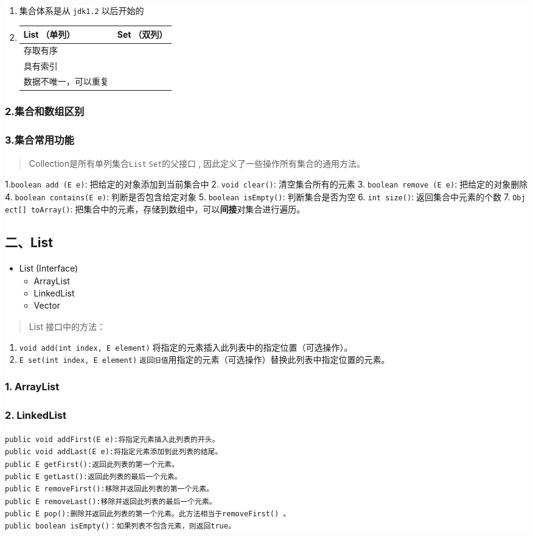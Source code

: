 1. 集合体系是从 ``jdk1.2`` 以后开始的

2. | List （单列）  | Set （双列） |
   | ---------- | -------- |
   | 存取有序       |          |
   | 具有索引       |          |
   | 数据不唯一，可以重复 |          |

### 2.集合和数组区别



### 3.集合常用功能

> Collection是所有单列集合``List`` ``Set``的父接口 , 因此定义了一些操作所有集合的通用方法。

   1.``boolean add (E e)``:  把给定的对象添加到当前集合中
2. ``void clear()``:   清空集合所有的元素
 3. ``boolean remove (E e)``:  把给定的对象删除
 4. ``boolean contains(E e)``:  判断是否包含给定对象
 5. ``boolean isEmpty()``:  判断集合是否为空
 6. ``int size()``: 返回集合中元素的个数
 7. ``Object[] toArray()``:  把集合中的元素，存储到数组中，可以**间接**对集合进行遍历。 

## 二、List

- List (Interface)
  - ArrayList
  - LinkedList
  - Vector

> List 接口中的方法：

1.  `void add(int index, E element)` 将指定的元素插入此列表中的指定位置（可选操作）。
2.  `E set(int index, E element)` `返回旧值`用指定的元素（可选操作）替换此列表中指定位置的元素。





### 1. 	ArrayList



### 2.	LinkedList

```
public void addFirst(E e):将指定元素插入此列表的开头。
public void addLast(E e):将指定元素添加到此列表的结尾。
public E getFirst():返回此列表的第一个元素。
public E getLast():返回此列表的最后一个元素。
public E removeFirst():移除并返回此列表的第一个元素。
public E removeLast():移除并返回此列表的最后一个元素。
public E pop():删除并返回此列表的第一个元素。此方法相当于removeFirst() 。
public boolean isEmpty()：如果列表不包含元素，则返回true。
```
